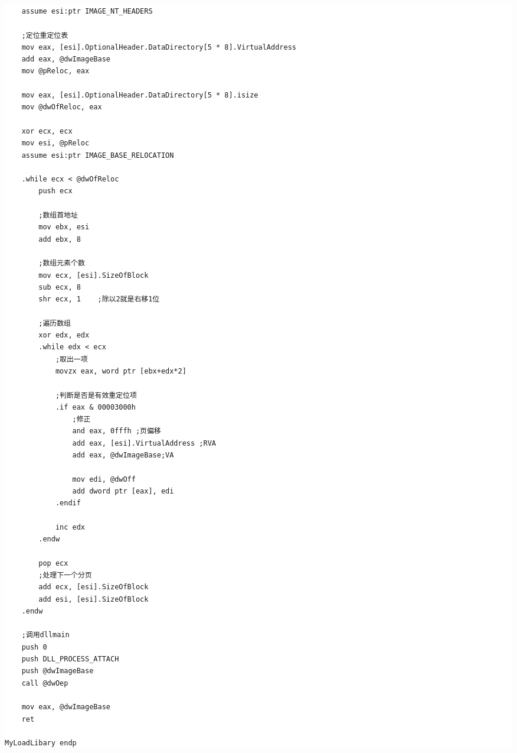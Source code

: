 ``` assembly
    assume esi:ptr IMAGE_NT_HEADERS
    
    ;定位重定位表
    mov eax, [esi].OptionalHeader.DataDirectory[5 * 8].VirtualAddress
    add eax, @dwImageBase
    mov @pReloc, eax
    
    mov eax, [esi].OptionalHeader.DataDirectory[5 * 8].isize
    mov @dwOfReloc, eax
    
    xor ecx, ecx
    mov esi, @pReloc
    assume esi:ptr IMAGE_BASE_RELOCATION
    
    .while ecx < @dwOfReloc
        push ecx
        
        ;数组首地址
        mov ebx, esi
        add ebx, 8
        
        ;数组元素个数
        mov ecx, [esi].SizeOfBlock
        sub ecx, 8
        shr ecx, 1    ;除以2就是右移1位
        
        ;遍历数组
        xor edx, edx
        .while edx < ecx
            ;取出一项
            movzx eax, word ptr [ebx+edx*2]
            
            ;判断是否是有效重定位项
            .if eax & 00003000h
                ;修正
                and eax, 0fffh ;页偏移
                add eax, [esi].VirtualAddress ;RVA
                add eax, @dwImageBase;VA
                
                mov edi, @dwOff
                add dword ptr [eax], edi
            .endif

            inc edx
        .endw
   
        pop ecx
        ;处理下一个分页     
        add ecx, [esi].SizeOfBlock
        add esi, [esi].SizeOfBlock
    .endw
    
    ;调用dllmain
    push 0
    push DLL_PROCESS_ATTACH
    push @dwImageBase
    call @dwOep
    
    mov eax, @dwImageBase
    ret

MyLoadLibary endp

```